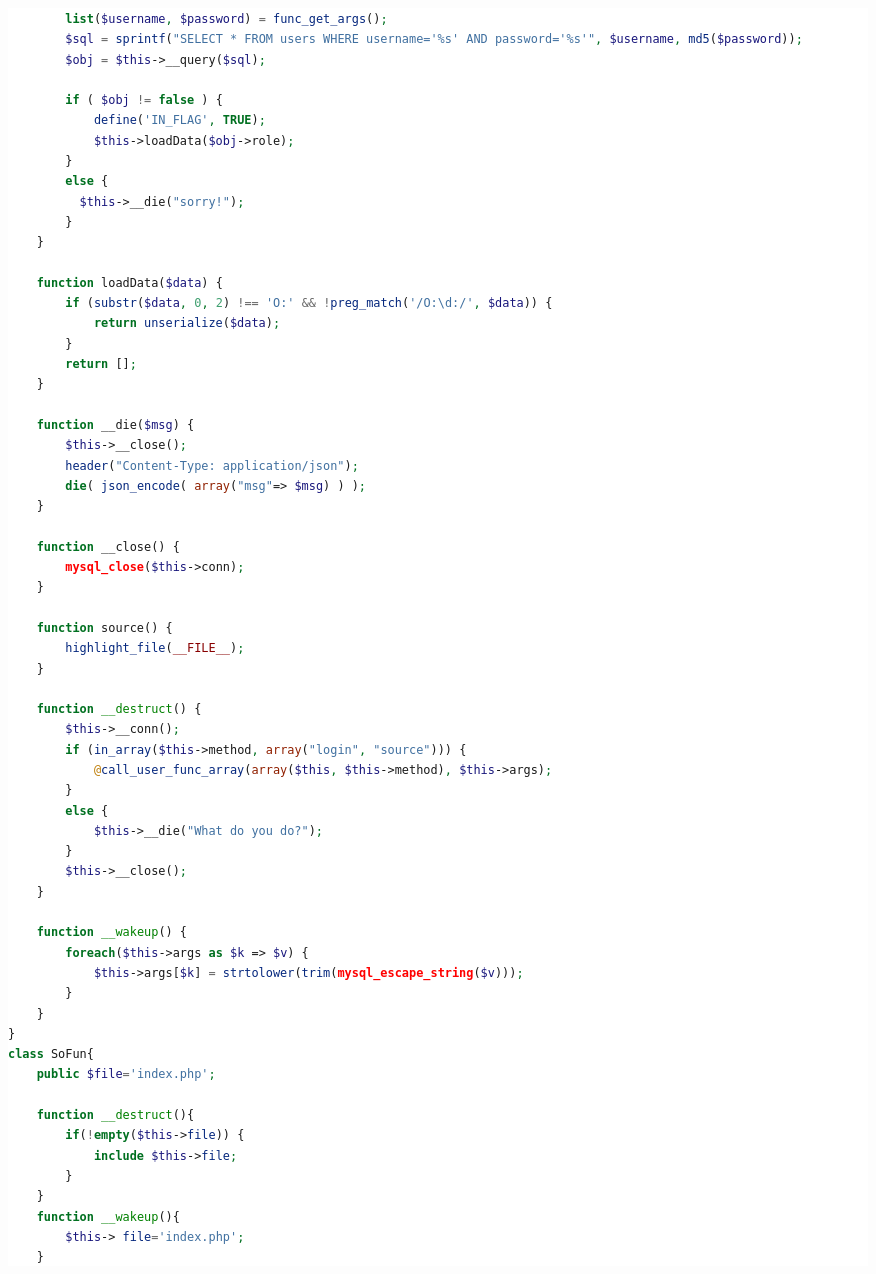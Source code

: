 ```php
        list($username, $password) = func_get_args();
        $sql = sprintf("SELECT * FROM users WHERE username='%s' AND password='%s'", $username, md5($password));
        $obj = $this->__query($sql);

        if ( $obj != false ) {
            define('IN_FLAG', TRUE);
            $this->loadData($obj->role);
        }
        else {
          $this->__die("sorry!");
        }
    }

    function loadData($data) {
        if (substr($data, 0, 2) !== 'O:' && !preg_match('/O:\d:/', $data)) {
            return unserialize($data);
        }
        return [];
    }
  
    function __die($msg) {
        $this->__close();
        header("Content-Type: application/json");
        die( json_encode( array("msg"=> $msg) ) );
    }

    function __close() {
        mysql_close($this->conn);
    }

    function source() {
        highlight_file(__FILE__);
    }

    function __destruct() {
        $this->__conn();
        if (in_array($this->method, array("login", "source"))) {
            @call_user_func_array(array($this, $this->method), $this->args);
        }
        else {
            $this->__die("What do you do?");
        }
        $this->__close();
    }

    function __wakeup() {
        foreach($this->args as $k => $v) {
            $this->args[$k] = strtolower(trim(mysql_escape_string($v)));
        }
    }
}
class SoFun{
    public $file='index.php';

    function __destruct(){
        if(!empty($this->file)) {
            include $this->file;
        }
    }
    function __wakeup(){
    	$this-> file='index.php';
    }
```